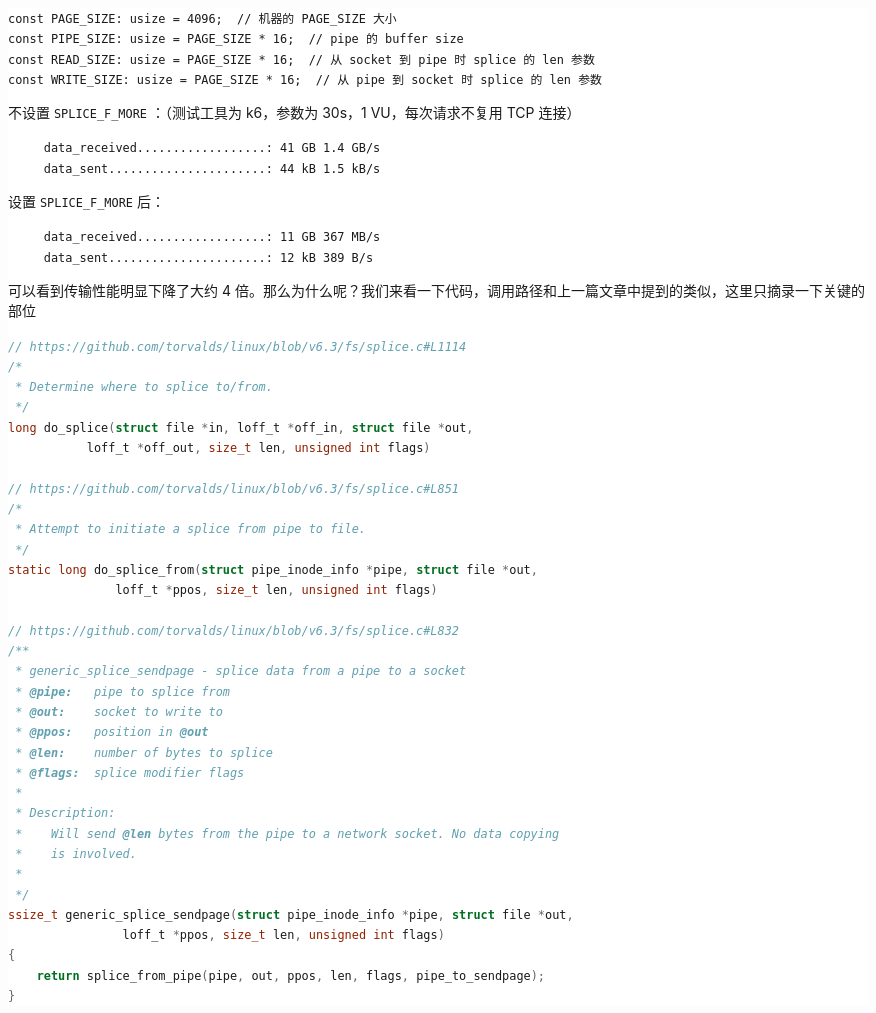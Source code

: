 ```
const PAGE_SIZE: usize = 4096;  // 机器的 PAGE_SIZE 大小
const PIPE_SIZE: usize = PAGE_SIZE * 16;  // pipe 的 buffer size
const READ_SIZE: usize = PAGE_SIZE * 16;  // 从 socket 到 pipe 时 splice 的 len 参数
const WRITE_SIZE: usize = PAGE_SIZE * 16;  // 从 pipe 到 socket 时 splice 的 len 参数
```



不设置 `SPLICE_F_MORE` ：（测试工具为 k6，参数为 30s，1 VU，每次请求不复用 TCP 连接）

```
     data_received..................: 41 GB 1.4 GB/s
     data_sent......................: 44 kB 1.5 kB/s
```

设置 `SPLICE_F_MORE` 后：

```
     data_received..................: 11 GB 367 MB/s
     data_sent......................: 12 kB 389 B/s
```



可以看到传输性能明显下降了大约 4 倍。那么为什么呢？我们来看一下代码，调用路径和上一篇文章中提到的类似，这里只摘录一下关键的部位

```c
// https://github.com/torvalds/linux/blob/v6.3/fs/splice.c#L1114
/*
 * Determine where to splice to/from.
 */
long do_splice(struct file *in, loff_t *off_in, struct file *out,  
           loff_t *off_out, size_t len, unsigned int flags)
           
// https://github.com/torvalds/linux/blob/v6.3/fs/splice.c#L851
/*
 * Attempt to initiate a splice from pipe to file.
 */
static long do_splice_from(struct pipe_inode_info *pipe, struct file *out,
			   loff_t *ppos, size_t len, unsigned int flags)
			   
// https://github.com/torvalds/linux/blob/v6.3/fs/splice.c#L832
/**
 * generic_splice_sendpage - splice data from a pipe to a socket
 * @pipe:	pipe to splice from
 * @out:	socket to write to
 * @ppos:	position in @out
 * @len:	number of bytes to splice
 * @flags:	splice modifier flags
 *
 * Description:
 *    Will send @len bytes from the pipe to a network socket. No data copying
 *    is involved.
 *
 */
ssize_t generic_splice_sendpage(struct pipe_inode_info *pipe, struct file *out,
				loff_t *ppos, size_t len, unsigned int flags)
{
	return splice_from_pipe(pipe, out, ppos, len, flags, pipe_to_sendpage);
}
```
